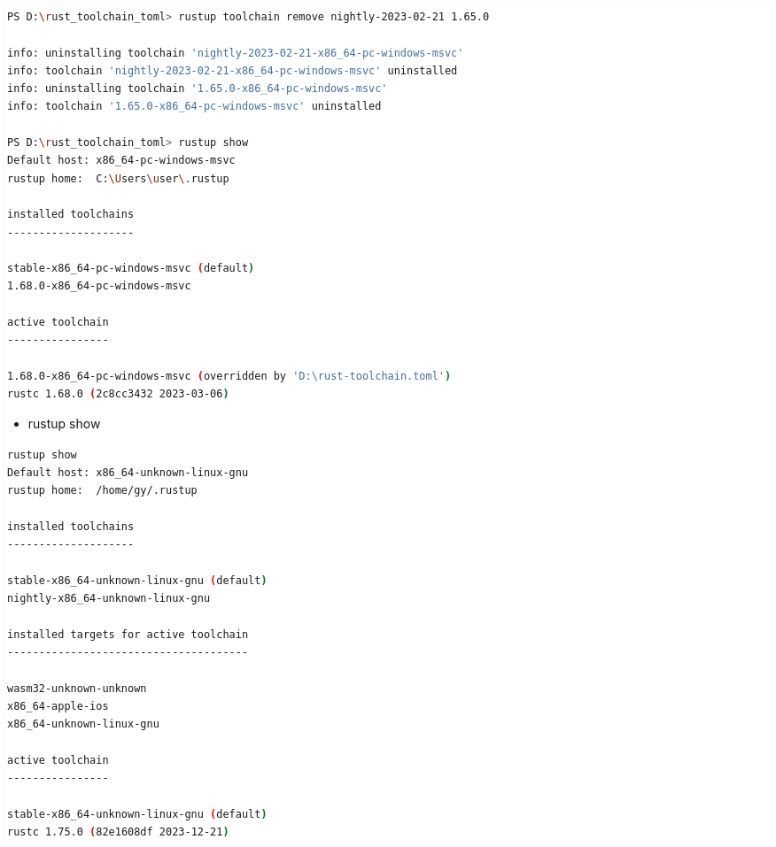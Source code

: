 ```bash
PS D:\rust_toolchain_toml> rustup toolchain remove nightly-2023-02-21 1.65.0

info: uninstalling toolchain 'nightly-2023-02-21-x86_64-pc-windows-msvc'
info: toolchain 'nightly-2023-02-21-x86_64-pc-windows-msvc' uninstalled
info: uninstalling toolchain '1.65.0-x86_64-pc-windows-msvc'
info: toolchain '1.65.0-x86_64-pc-windows-msvc' uninstalled

PS D:\rust_toolchain_toml> rustup show
Default host: x86_64-pc-windows-msvc
rustup home:  C:\Users\user\.rustup

installed toolchains
--------------------

stable-x86_64-pc-windows-msvc (default)
1.68.0-x86_64-pc-windows-msvc

active toolchain
----------------

1.68.0-x86_64-pc-windows-msvc (overridden by 'D:\rust-toolchain.toml')
rustc 1.68.0 (2c8cc3432 2023-03-06)


```

- rustup show
```bash
rustup show
Default host: x86_64-unknown-linux-gnu
rustup home:  /home/gy/.rustup

installed toolchains
--------------------

stable-x86_64-unknown-linux-gnu (default)
nightly-x86_64-unknown-linux-gnu

installed targets for active toolchain
--------------------------------------

wasm32-unknown-unknown
x86_64-apple-ios
x86_64-unknown-linux-gnu

active toolchain
----------------

stable-x86_64-unknown-linux-gnu (default)
rustc 1.75.0 (82e1608df 2023-12-21)


```
